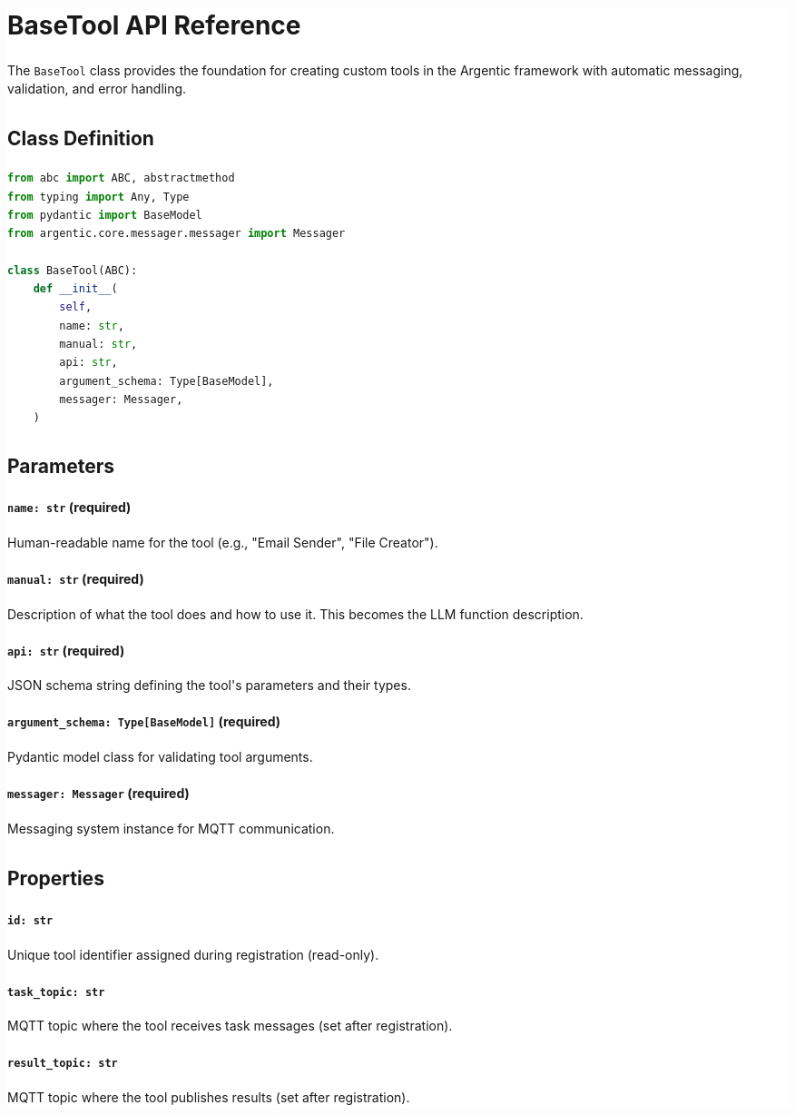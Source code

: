 # BaseTool API Reference

The `BaseTool` class provides the foundation for creating custom tools in the Argentic framework with automatic messaging, validation, and error handling.

## Class Definition

```python
from abc import ABC, abstractmethod
from typing import Any, Type
from pydantic import BaseModel
from argentic.core.messager.messager import Messager

class BaseTool(ABC):
    def __init__(
        self,
        name: str,
        manual: str,
        api: str,
        argument_schema: Type[BaseModel],
        messager: Messager,
    )
```

## Parameters

#### `name: str` (required)
Human-readable name for the tool (e.g., "Email Sender", "File Creator").

#### `manual: str` (required)
Description of what the tool does and how to use it. This becomes the LLM function description.

#### `api: str` (required)
JSON schema string defining the tool's parameters and their types.

#### `argument_schema: Type[BaseModel]` (required)
Pydantic model class for validating tool arguments.

#### `messager: Messager` (required)
Messaging system instance for MQTT communication.

## Properties

#### `id: str`
Unique tool identifier assigned during registration (read-only).

#### `task_topic: str`
MQTT topic where the tool receives task messages (set after registration).

#### `result_topic: str`
MQTT topic where the tool publishes results (set after registration).
